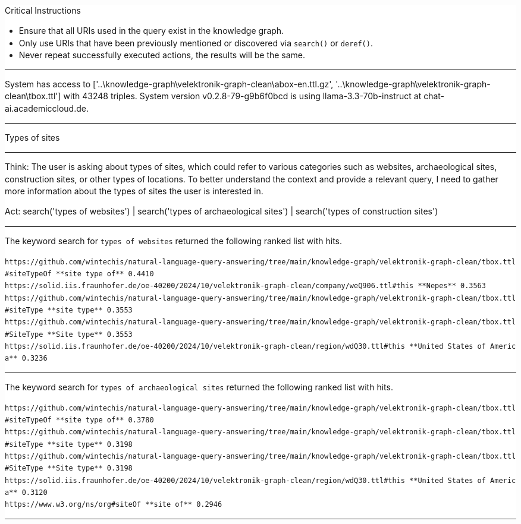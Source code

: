 Critical Instructions

* Ensure that all URIs used in the query exist in the knowledge graph.
* Only use URIs that have been previously mentioned or discovered via `search()` or `deref()`.
* Never repeat successfully executed actions, the results will be the same.

***

System has access to ['..\\knowledge-graph\\velektronik-graph-clean\\abox-en.ttl.gz', '..\\knowledge-graph\\velektronik-graph-clean\\tbox.ttl'] with 43248 triples. System version v0.2.8-79-g9b6f0bcd is using llama-3.3-70b-instruct at chat-ai.academiccloud.de.

***

Types of sites

***

Think: The user is asking about types of sites, which could refer to various categories such as websites, archaeological sites, construction sites, or other types of locations. To better understand the context and provide a relevant query, I need to gather more information about the types of sites the user is interested in.

Act: search('types of websites') | search('types of archaeological sites') | search('types of construction sites')

***

The keyword search for `types of websites` returned the following ranked list with hits.

    https://github.com/wintechis/natural-language-query-answering/tree/main/knowledge-graph/velektronik-graph-clean/tbox.ttl#siteTypeOf **site type of** 0.4410
    https://solid.iis.fraunhofer.de/oe-40200/2024/10/velektronik-graph-clean/company/weQ906.ttl#this **Nepes** 0.3563
    https://github.com/wintechis/natural-language-query-answering/tree/main/knowledge-graph/velektronik-graph-clean/tbox.ttl#siteType **site type** 0.3553
    https://github.com/wintechis/natural-language-query-answering/tree/main/knowledge-graph/velektronik-graph-clean/tbox.ttl#SiteType **Site type** 0.3553
    https://solid.iis.fraunhofer.de/oe-40200/2024/10/velektronik-graph-clean/region/wdQ30.ttl#this **United States of America** 0.3236

***

The keyword search for `types of archaeological sites` returned the following ranked list with hits.

    https://github.com/wintechis/natural-language-query-answering/tree/main/knowledge-graph/velektronik-graph-clean/tbox.ttl#siteTypeOf **site type of** 0.3780
    https://github.com/wintechis/natural-language-query-answering/tree/main/knowledge-graph/velektronik-graph-clean/tbox.ttl#siteType **site type** 0.3198
    https://github.com/wintechis/natural-language-query-answering/tree/main/knowledge-graph/velektronik-graph-clean/tbox.ttl#SiteType **Site type** 0.3198
    https://solid.iis.fraunhofer.de/oe-40200/2024/10/velektronik-graph-clean/region/wdQ30.ttl#this **United States of America** 0.3120
    https://www.w3.org/ns/org#siteOf **site of** 0.2946

***
